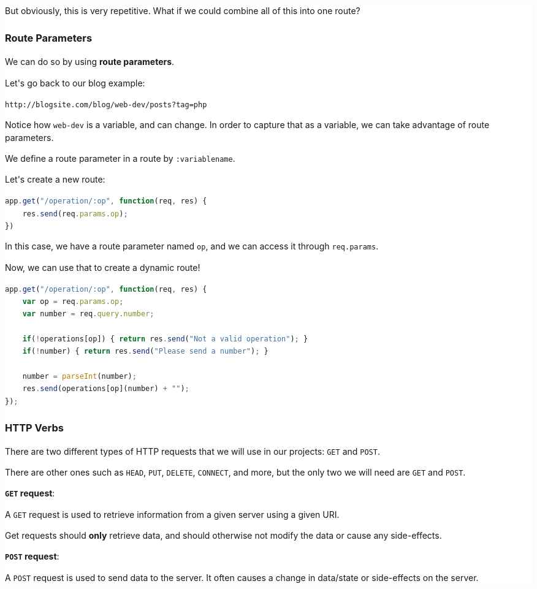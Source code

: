 But obviously, this is very repetitive. What if we could combine all of this into one route?

### Route Parameters

We can do so by using **route parameters**. 

Let's go back to our blog example: 

```
http://blogsite.com/blog/web-dev/posts?tag=php
```

Notice how `web-dev` is a variable, and can change. In order to capture that as a variable, we can take advantage of route parameters. 

We define a route parameter in a route by `:variablename`. 

Let's create a new route:
```js
app.get("/operation/:op", function(req, res) {
    res.send(req.params.op);
})  
```

In this case, we have a route parameter named `op`, and we can access it through `req.params`. 

Now, we can use that to create a dynamic route!

```javascript
app.get("/operation/:op", function(req, res) {
    var op = req.params.op;
    var number = req.query.number;

    if(!operations[op]) { return res.send("Not a valid operation"); }
    if(!number) { return res.send("Please send a number"); }

    number = parseInt(number);
    res.send(operations[op](number) + "");
});
```

### HTTP Verbs

There are two different types of HTTP requests that we will use in our projects: `GET` and `POST`. 

There are other ones such as `HEAD`, `PUT`, `DELETE`, `CONNECT`, and more, but the only two we will need are `GET` and `POST`. 

**`GET` request**:

A `GET` request is used to retrieve information from a given server using a given URI. 

Get requests should **only** retrieve data, and should otherwise not modify the data or cause any side-effects. 

**`POST` request**:

A `POST` request is used to send data to the server. It often causes a change in data/state or side-effects on the server. 
